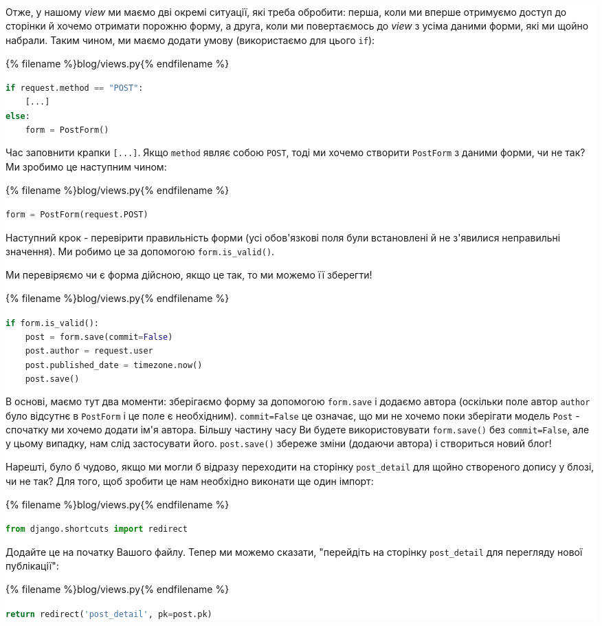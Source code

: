 Отже, у нашому *view* ми маємо дві окремі ситуації, які треба обробити: перша, коли ми вперше отримуємо доступ до сторінки й хочемо отримати порожню форму, а друга, коли ми повертаємось до *view* з усіма даними форми, які ми щойно набрали. Таким чином, ми маємо додати умову (використаємо для цього `if`):

{% filename %}blog/views.py{% endfilename %}

```python
if request.method == "POST":
    [...]
else:
    form = PostForm()
```

Час заповнити крапки `[...]`. Якщо `method` являє собою `POST`, тоді ми хочемо створити `PostForm` з даними форми, чи не так? Ми зробимо це наступним чином:

{% filename %}blog/views.py{% endfilename %}

```python
form = PostForm(request.POST)
```

Наступний крок - перевірити правильність форми (усі обов'язкові поля були встановлені й не з'явилися неправильні значення). Ми робимо це за допомогою `form.is_valid()`.

Ми перевіряємо чи є форма дійсною, якщо це так, то ми можемо її зберегти!

{% filename %}blog/views.py{% endfilename %}

```python
if form.is_valid():
    post = form.save(commit=False)
    post.author = request.user
    post.published_date = timezone.now()
    post.save()
```

В основі, маємо тут два моменти: зберігаємо форму за допомогою `form.save` і додаємо автора (оскільки поле автор `author` було відсутнє в `PostForm` і це поле є необхідним). `commit=False` це означає, що ми не хочемо поки зберігати модель `Post` - спочатку ми хочемо додати ім'я автора. Більшу частину часу Ви будете використовувати `form.save()` без `commit=False`, але у цьому випадку, нам слід застосувати його. `post.save()` збереже зміни (додаючи автора) і створиться новий блог!

Нарешті, було б чудово, якщо ми могли б відразу переходити на сторінку `post_detail` для щойно створеного допису у блозі, чи не так? Для того, щоб зробити це нам необхідно виконати ще один імпорт: 

{% filename %}blog/views.py{% endfilename %}

```python
from django.shortcuts import redirect
```

Додайте це на початку Вашого файлу. Тепер ми можемо сказати, "перейдіть на сторінку `post_detail` для перегляду нової публікації":

{% filename %}blog/views.py{% endfilename %}

```python
return redirect('post_detail', pk=post.pk)
```
